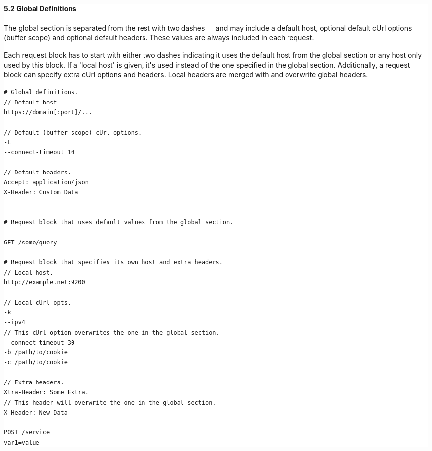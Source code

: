 #### 5.2 Global Definitions

The global section is separated from the rest with two dashes `--` and may
include a default host, optional default cUrl options (buffer scope) and
optional default headers. These values are always included in each request.

Each request block has to start with either two dashes indicating it uses the
default host from the global section or any host only used by this block. If
a 'local host' is given, it's used instead of the one specified in the global
section. Additionally, a request block can specify extra cUrl options and
headers. Local headers are merged with and overwrite global headers.

    # Global definitions.
    // Default host.
    https://domain[:port]/...

    // Default (buffer scope) cUrl options.
    -L
    --connect-timeout 10

    // Default headers.
    Accept: application/json
    X-Header: Custom Data
    --

    # Request block that uses default values from the global section.
    --
    GET /some/query

    # Request block that specifies its own host and extra headers.
    // Local host.
    http://example.net:9200

    // Local cUrl opts.
    -k
    --ipv4
    // This cUrl option overwrites the one in the global section.
    --connect-timeout 30
    -b /path/to/cookie
    -c /path/to/cookie

    // Extra headers.
    Xtra-Header: Some Extra.
    // This header will overwrite the one in the global section.
    X-Header: New Data

    POST /service
    var1=value
